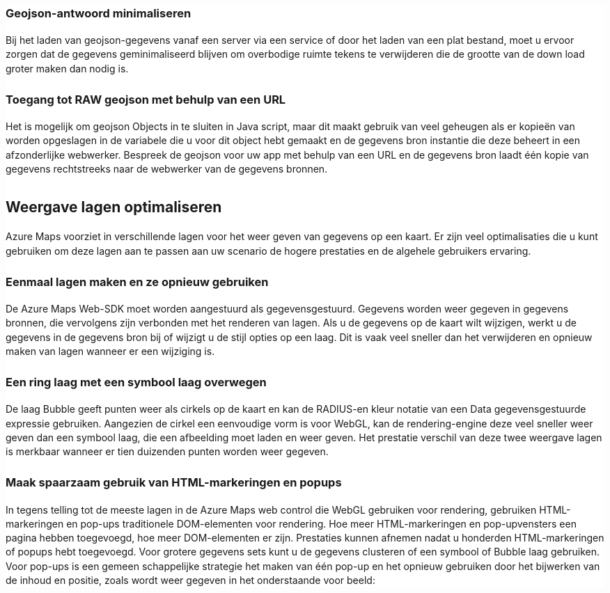 ### <a name="minimize-geojson-response"></a>Geojson-antwoord minimaliseren

Bij het laden van geojson-gegevens vanaf een server via een service of door het laden van een plat bestand, moet u ervoor zorgen dat de gegevens geminimaliseerd blijven om overbodige ruimte tekens te verwijderen die de grootte van de down load groter maken dan nodig is.

### <a name="access-raw-geojson-using-a-url"></a>Toegang tot RAW geojson met behulp van een URL

Het is mogelijk om geojson Objects in te sluiten in Java script, maar dit maakt gebruik van veel geheugen als er kopieën van worden opgeslagen in de variabele die u voor dit object hebt gemaakt en de gegevens bron instantie die deze beheert in een afzonderlijke webwerker. Bespreek de geojson voor uw app met behulp van een URL en de gegevens bron laadt één kopie van gegevens rechtstreeks naar de webwerker van de gegevens bronnen.  

## <a name="optimize-rendering-layers"></a>Weergave lagen optimaliseren

Azure Maps voorziet in verschillende lagen voor het weer geven van gegevens op een kaart. Er zijn veel optimalisaties die u kunt gebruiken om deze lagen aan te passen aan uw scenario de hogere prestaties en de algehele gebruikers ervaring.

### <a name="create-layers-once-and-reuse-them"></a>Eenmaal lagen maken en ze opnieuw gebruiken

De Azure Maps Web-SDK moet worden aangestuurd als gegevensgestuurd. Gegevens worden weer gegeven in gegevens bronnen, die vervolgens zijn verbonden met het renderen van lagen. Als u de gegevens op de kaart wilt wijzigen, werkt u de gegevens in de gegevens bron bij of wijzigt u de stijl opties op een laag. Dit is vaak veel sneller dan het verwijderen en opnieuw maken van lagen wanneer er een wijziging is.

### <a name="consider-bubble-layer-over-symbol-layer"></a>Een ring laag met een symbool laag overwegen

De laag Bubble geeft punten weer als cirkels op de kaart en kan de RADIUS-en kleur notatie van een Data gegevensgestuurde expressie gebruiken. Aangezien de cirkel een eenvoudige vorm is voor WebGL, kan de rendering-engine deze veel sneller weer geven dan een symbool laag, die een afbeelding moet laden en weer geven. Het prestatie verschil van deze twee weergave lagen is merkbaar wanneer er tien duizenden punten worden weer gegeven.

### <a name="use-html-markers-and-popups-sparingly"></a>Maak spaarzaam gebruik van HTML-markeringen en popups

In tegens telling tot de meeste lagen in de Azure Maps web control die WebGL gebruiken voor rendering, gebruiken HTML-markeringen en pop-ups traditionele DOM-elementen voor rendering. Hoe meer HTML-markeringen en pop-upvensters een pagina hebben toegevoegd, hoe meer DOM-elementen er zijn. Prestaties kunnen afnemen nadat u honderden HTML-markeringen of popups hebt toegevoegd. Voor grotere gegevens sets kunt u de gegevens clusteren of een symbool of Bubble laag gebruiken. Voor pop-ups is een gemeen schappelijke strategie het maken van één pop-up en het opnieuw gebruiken door het bijwerken van de inhoud en positie, zoals wordt weer gegeven in het onderstaande voor beeld:
